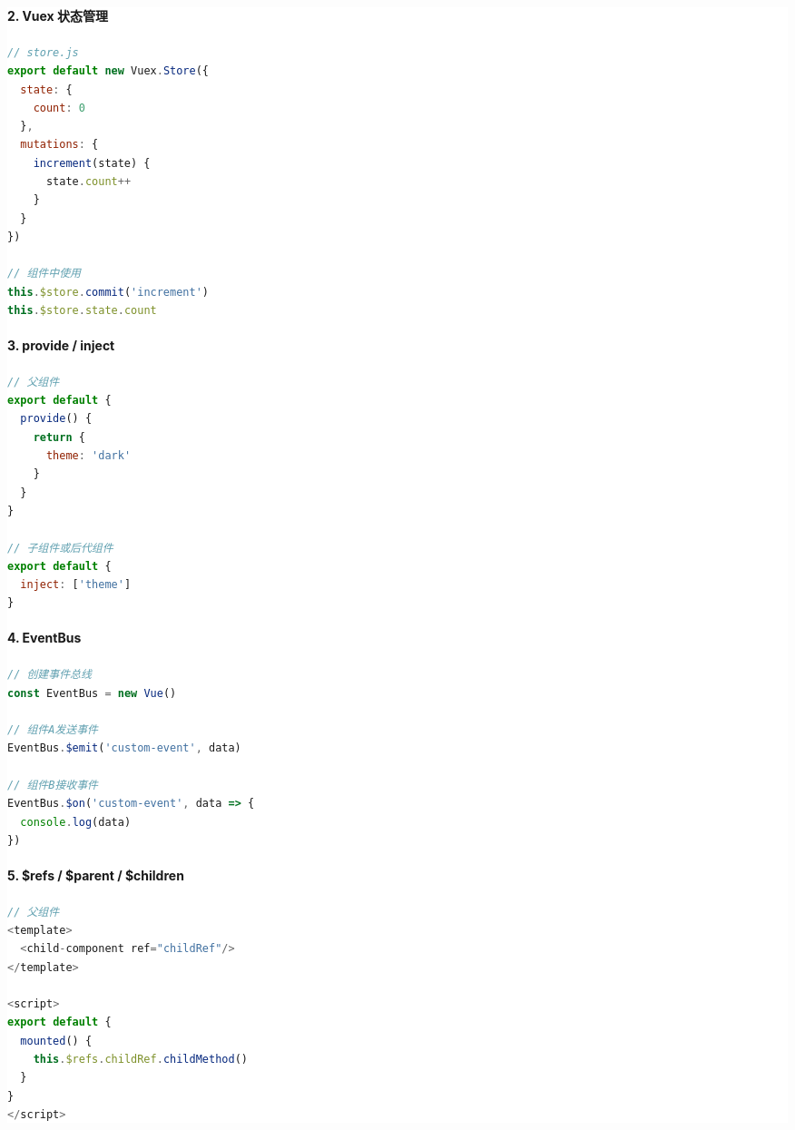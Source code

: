 #### 2. Vuex 状态管理
```js
// store.js
export default new Vuex.Store({
  state: {
    count: 0
  },
  mutations: {
    increment(state) {
      state.count++
    }
  }
})

// 组件中使用
this.$store.commit('increment')
this.$store.state.count
```

#### 3. provide / inject
```js
// 父组件
export default {
  provide() {
    return {
      theme: 'dark'
    }
  }
}

// 子组件或后代组件
export default {
  inject: ['theme']
}
```

#### 4. EventBus
```js
// 创建事件总线
const EventBus = new Vue()

// 组件A发送事件
EventBus.$emit('custom-event', data)

// 组件B接收事件
EventBus.$on('custom-event', data => {
  console.log(data)
})
```

#### 5. $refs / $parent / $children
```js
// 父组件
<template>
  <child-component ref="childRef"/>
</template>

<script>
export default {
  mounted() {
    this.$refs.childRef.childMethod()
  }
}
</script>

```
